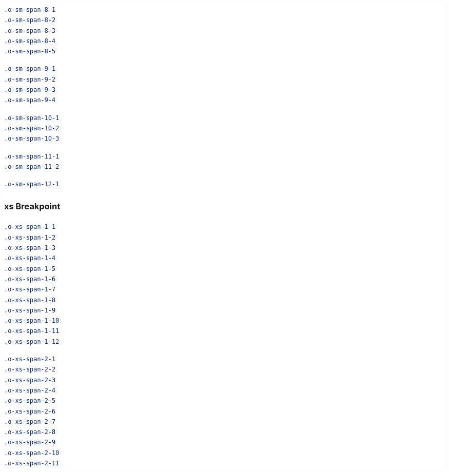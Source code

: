 ```css
.o-sm-span-8-1
.o-sm-span-8-2
.o-sm-span-8-3
.o-sm-span-8-4
.o-sm-span-8-5
```

```css
.o-sm-span-9-1
.o-sm-span-9-2
.o-sm-span-9-3
.o-sm-span-9-4
```

```css
.o-sm-span-10-1
.o-sm-span-10-2
.o-sm-span-10-3
```

```css
.o-sm-span-11-1
.o-sm-span-11-2
```

```css
.o-sm-span-12-1
```

### xs Breakpoint

```css
.o-xs-span-1-1
.o-xs-span-1-2
.o-xs-span-1-3
.o-xs-span-1-4
.o-xs-span-1-5
.o-xs-span-1-6
.o-xs-span-1-7
.o-xs-span-1-8
.o-xs-span-1-9
.o-xs-span-1-10
.o-xs-span-1-11
.o-xs-span-1-12
```

```css
.o-xs-span-2-1
.o-xs-span-2-2
.o-xs-span-2-3
.o-xs-span-2-4
.o-xs-span-2-5
.o-xs-span-2-6
.o-xs-span-2-7
.o-xs-span-2-8
.o-xs-span-2-9
.o-xs-span-2-10
.o-xs-span-2-11
```
